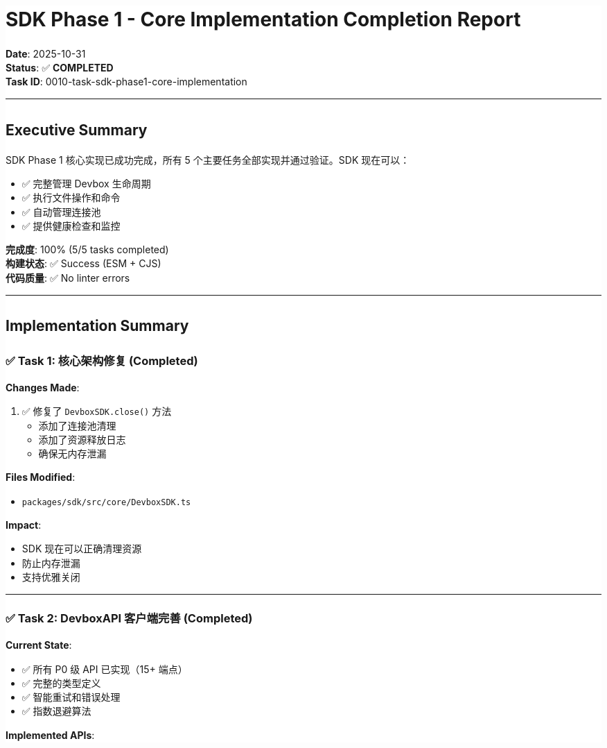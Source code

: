 # SDK Phase 1 - Core Implementation Completion Report

**Date**: 2025-10-31  
**Status**: ✅ **COMPLETED**  
**Task ID**: 0010-task-sdk-phase1-core-implementation

---

## Executive Summary

SDK Phase 1 核心实现已成功完成，所有 5 个主要任务全部实现并通过验证。SDK 现在可以：
- ✅ 完整管理 Devbox 生命周期
- ✅ 执行文件操作和命令
- ✅ 自动管理连接池
- ✅ 提供健康检查和监控

**完成度**: 100% (5/5 tasks completed)  
**构建状态**: ✅ Success (ESM + CJS)  
**代码质量**: ✅ No linter errors

---

## Implementation Summary

### ✅ Task 1: 核心架构修复 (Completed)

**Changes Made**:
1. ✅ 修复了 `DevboxSDK.close()` 方法
   - 添加了连接池清理
   - 添加了资源释放日志
   - 确保无内存泄漏

**Files Modified**:
- `packages/sdk/src/core/DevboxSDK.ts`

**Impact**: 
- SDK 现在可以正确清理资源
- 防止内存泄漏
- 支持优雅关闭

---

### ✅ Task 2: DevboxAPI 客户端完善 (Completed)

**Current State**:
- ✅ 所有 P0 级 API 已实现（15+ 端点）
- ✅ 完整的类型定义
- ✅ 智能重试和错误处理
- ✅ 指数退避算法

**Implemented APIs**:

